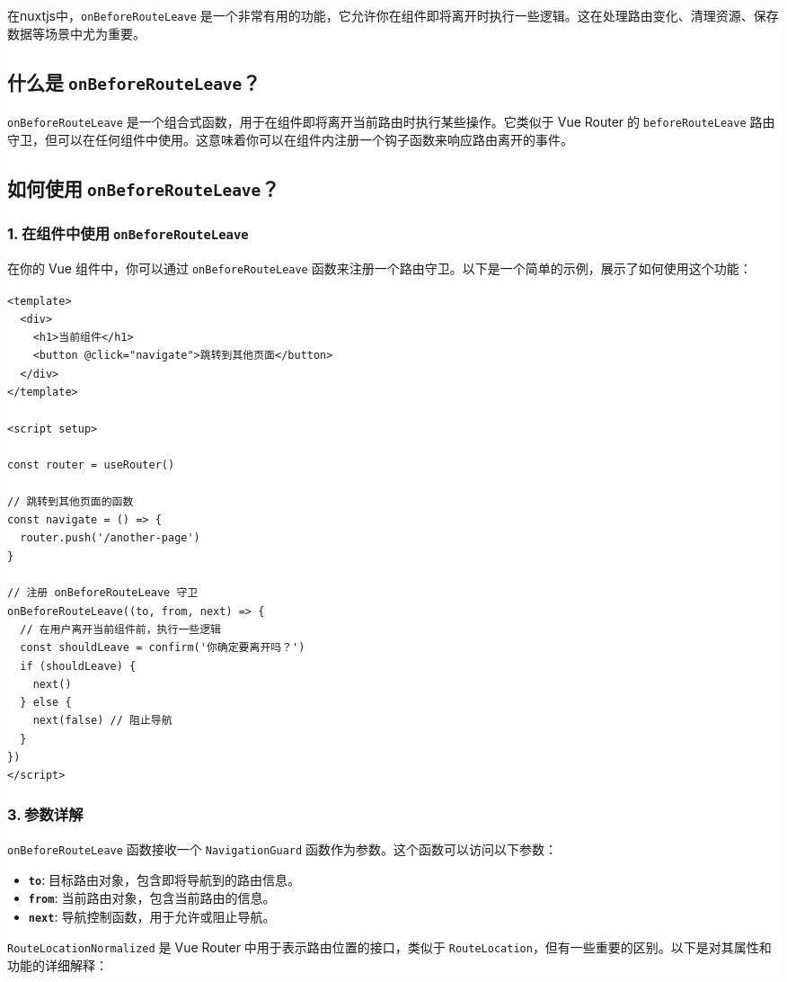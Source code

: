 在nuxtjs中，`onBeforeRouteLeave` 是一个非常有用的功能，它允许你在组件即将离开时执行一些逻辑。这在处理路由变化、清理资源、保存数据等场景中尤为重要。
## 什么是 `onBeforeRouteLeave`？

`onBeforeRouteLeave` 是一个组合式函数，用于在组件即将离开当前路由时执行某些操作。它类似于 Vue Router 的 `beforeRouteLeave` 路由守卫，但可以在任何组件中使用。这意味着你可以在组件内注册一个钩子函数来响应路由离开的事件。

## 如何使用 `onBeforeRouteLeave`？

### 1. 在组件中使用 `onBeforeRouteLeave`

在你的 Vue 组件中，你可以通过 `onBeforeRouteLeave` 函数来注册一个路由守卫。以下是一个简单的示例，展示了如何使用这个功能：

```vue
<template>
  <div>
    <h1>当前组件</h1>
    <button @click="navigate">跳转到其他页面</button>
  </div>
</template>

<script setup>

const router = useRouter()

// 跳转到其他页面的函数
const navigate = () => {
  router.push('/another-page')
}

// 注册 onBeforeRouteLeave 守卫
onBeforeRouteLeave((to, from, next) => {
  // 在用户离开当前组件前，执行一些逻辑
  const shouldLeave = confirm('你确定要离开吗？')
  if (shouldLeave) {
    next()
  } else {
    next(false) // 阻止导航
  }
})
</script>
```

### 3. 参数详解

`onBeforeRouteLeave` 函数接收一个 `NavigationGuard` 函数作为参数。这个函数可以访问以下参数：

- **`to`**: 目标路由对象，包含即将导航到的路由信息。
- **`from`**: 当前路由对象，包含当前路由的信息。
- **`next`**: 导航控制函数，用于允许或阻止导航。


`RouteLocationNormalized` 是 Vue Router 中用于表示路由位置的接口，类似于 `RouteLocation`，但有一些重要的区别。以下是对其属性和功能的详细解释：
